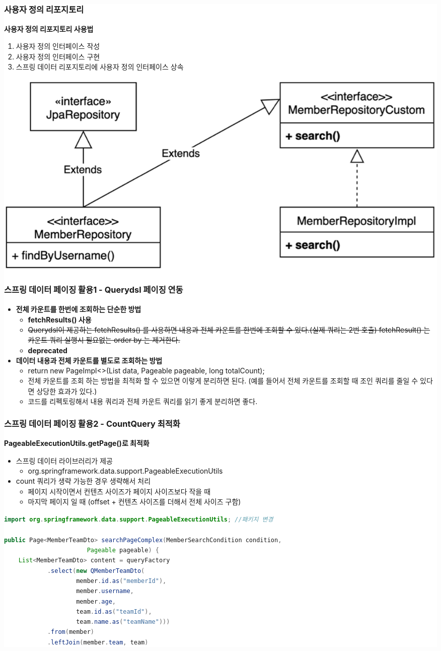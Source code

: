 ### **사용자 정의 리포지토리**

**사용자 정의 리포지토리 사용법**

1. 사용자 정의 인터페이스 작성
2. 사용자 정의 인터페이스 구현
3. 스프링 데이터 리포지토리에 사용자 정의 인터페이스 상속

![Untitled](./docs/images/img.png)

### **스프링 데이터 페이징 활용1 - Querydsl 페이징 연동**

- **전체 카운트를 한번에 조회하는 단순한 방법**
  - **fetchResults() 사용**
  - ~~Querydsl이 제공하는 fetchResults() 를 사용하면 내용과 전체 카운트를 한번에 조회할 수 있다.(실제 쿼리는 2번 호출)
    fetchResult() 는 카운트 쿼리 실행시 필요없는 order by 는 제거한다.~~
  - **deprecated**
- **데이터 내용과 전체 카운트를 별도로 조회하는 방법**
  - return new PageImpl<>(List<Dto> data, Pageable pageable, long totalCount);
  - 전체 카운트를 조회 하는 방법을 최적화 할 수 있으면 이렇게 분리하면 된다. (예를 들어서 전체 카운트를 조회할 때 조인 쿼리를 줄일 수 있다면 상당한 효과가 있다.)
  - 코드를 리펙토링해서 내용 쿼리과 전체 카운트 쿼리를 읽기 좋게 분리하면 좋다.

### **스프링 데이터 페이징 활용2 - CountQuery 최적화**

**PageableExecutionUtils.getPage()로 최적화**

- 스프링 데이터 라이브러리가 제공
  - org.springframework.data.support.PageableExecutionUtils
- count 쿼리가 생략 가능한 경우 생략해서 처리
  - 페이지 시작이면서 컨텐츠 사이즈가 페이지 사이즈보다 작을 때
  - 마지막 페이지 일 때 (offset + 컨텐츠 사이즈를 더해서 전체 사이즈 구함)

```java
import org.springframework.data.support.PageableExecutionUtils; //패키지 변경

public Page<MemberTeamDto> searchPageComplex(MemberSearchCondition condition,
                       Pageable pageable) {
    List<MemberTeamDto> content = queryFactory
            .select(new QMemberTeamDto(
                    member.id.as("memberId"),
                    member.username,
                    member.age,
                    team.id.as("teamId"),
                    team.name.as("teamName")))
            .from(member)
            .leftJoin(member.team, team)
```